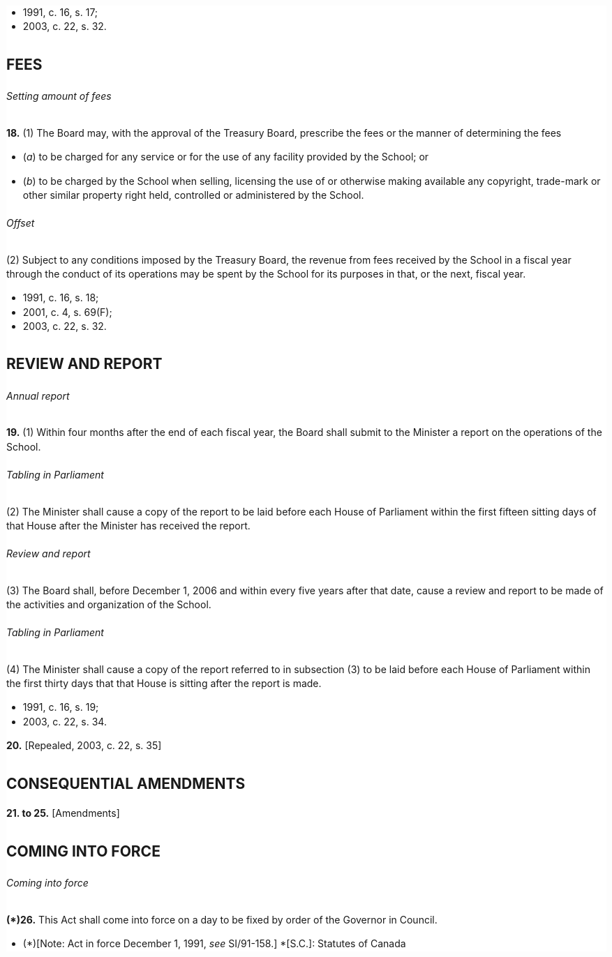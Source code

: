   * 1991, c. 16, s. 17;
  * 2003, c. 22, s. 32.

## FEES

###### Setting amount of fees

**18.** (1) The Board may, with the approval of the Treasury Board, prescribe the fees or the manner of determining the fees

  * (_a_) to be charged for any service or for the use of any facility provided by the School; or

  * (_b_) to be charged by the School when selling, licensing the use of or otherwise making available any copyright, trade-mark or other similar property right held, controlled or administered by the School.

###### Offset

(2) Subject to any conditions imposed by the Treasury Board, the revenue from fees received by the School in a fiscal year through the conduct of its operations may be spent by the School for its purposes in that, or the next, fiscal year.

  * 1991, c. 16, s. 18;
  * 2001, c. 4, s. 69(F);
  * 2003, c. 22, s. 32.

## REVIEW AND REPORT

###### Annual report

**19.** (1) Within four months after the end of each fiscal year, the Board shall submit to the Minister a report on the operations of the School.

###### Tabling in Parliament

(2) The Minister shall cause a copy of the report to be laid before each House of Parliament within the first fifteen sitting days of that House after the Minister has received the report.

###### Review and report

(3) The Board shall, before December 1, 2006 and within every five years after that date, cause a review and report to be made of the activities and organization of the School.

###### Tabling in Parliament

(4) The Minister shall cause a copy of the report referred to in subsection (3) to be laid before each House of Parliament within the first thirty days that that House is sitting after the report is made.

  * 1991, c. 16, s. 19;
  * 2003, c. 22, s. 34.

**20.** [Repealed, 2003, c. 22, s. 35]

## CONSEQUENTIAL AMENDMENTS

**21\. to 25.** [Amendments]

## COMING INTO FORCE

###### Coming into force

**(*)26.** This Act shall come into force on a day to be fixed by order of the Governor in Council.

  * (*)[Note: Act in force December 1, 1991, _see_ SI/91-158.]
  *[S.C.]: Statutes of Canada
